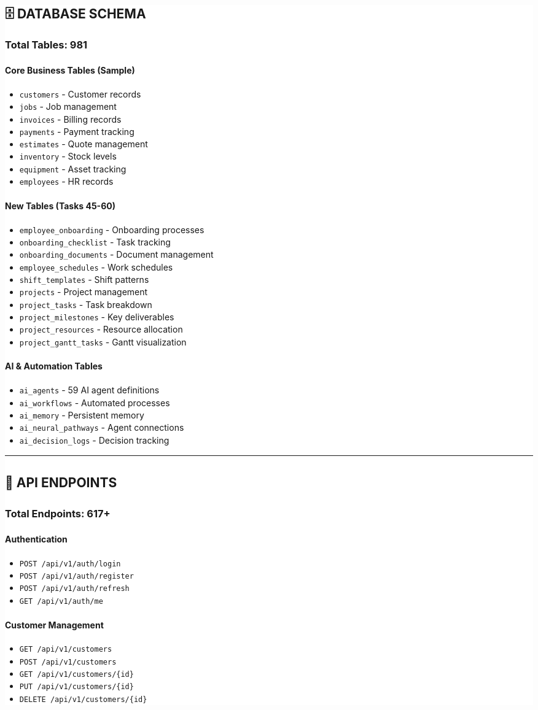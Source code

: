 
## 🗄️ DATABASE SCHEMA

### Total Tables: 981

#### Core Business Tables (Sample)
- `customers` - Customer records
- `jobs` - Job management
- `invoices` - Billing records
- `payments` - Payment tracking
- `estimates` - Quote management
- `inventory` - Stock levels
- `equipment` - Asset tracking
- `employees` - HR records

#### New Tables (Tasks 45-60)
- `employee_onboarding` - Onboarding processes
- `onboarding_checklist` - Task tracking
- `onboarding_documents` - Document management
- `employee_schedules` - Work schedules
- `shift_templates` - Shift patterns
- `projects` - Project management
- `project_tasks` - Task breakdown
- `project_milestones` - Key deliverables
- `project_resources` - Resource allocation
- `project_gantt_tasks` - Gantt visualization

#### AI & Automation Tables
- `ai_agents` - 59 AI agent definitions
- `ai_workflows` - Automated processes
- `ai_memory` - Persistent memory
- `ai_neural_pathways` - Agent connections
- `ai_decision_logs` - Decision tracking

---

## 🔌 API ENDPOINTS

### Total Endpoints: 617+

#### Authentication
- `POST /api/v1/auth/login`
- `POST /api/v1/auth/register`
- `POST /api/v1/auth/refresh`
- `GET /api/v1/auth/me`

#### Customer Management
- `GET /api/v1/customers`
- `POST /api/v1/customers`
- `GET /api/v1/customers/{id}`
- `PUT /api/v1/customers/{id}`
- `DELETE /api/v1/customers/{id}`

